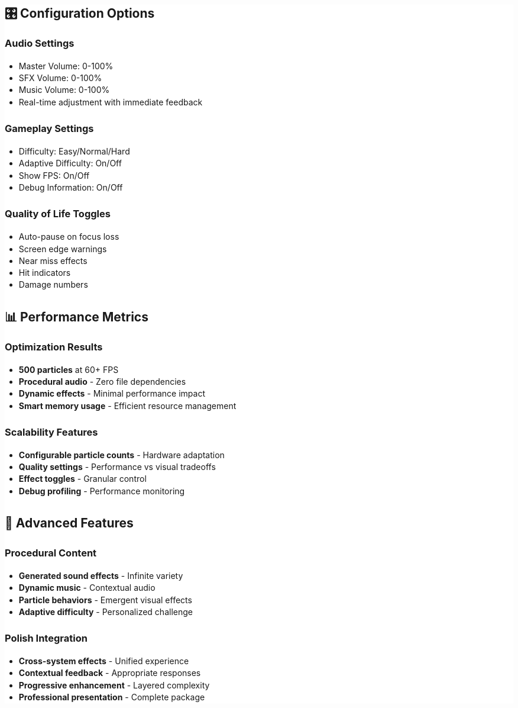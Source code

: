 ## 🎛️ Configuration Options

### Audio Settings
- Master Volume: 0-100%
- SFX Volume: 0-100%
- Music Volume: 0-100%
- Real-time adjustment with immediate feedback

### Gameplay Settings
- Difficulty: Easy/Normal/Hard
- Adaptive Difficulty: On/Off
- Show FPS: On/Off
- Debug Information: On/Off

### Quality of Life Toggles
- Auto-pause on focus loss
- Screen edge warnings
- Near miss effects
- Hit indicators
- Damage numbers

## 📊 Performance Metrics

### Optimization Results
- **500 particles** at 60+ FPS
- **Procedural audio** - Zero file dependencies
- **Dynamic effects** - Minimal performance impact
- **Smart memory usage** - Efficient resource management

### Scalability Features
- **Configurable particle counts** - Hardware adaptation
- **Quality settings** - Performance vs visual tradeoffs
- **Effect toggles** - Granular control
- **Debug profiling** - Performance monitoring

## 🚀 Advanced Features

### Procedural Content
- **Generated sound effects** - Infinite variety
- **Dynamic music** - Contextual audio
- **Particle behaviors** - Emergent visual effects
- **Adaptive difficulty** - Personalized challenge

### Polish Integration
- **Cross-system effects** - Unified experience
- **Contextual feedback** - Appropriate responses
- **Progressive enhancement** - Layered complexity
- **Professional presentation** - Complete package
